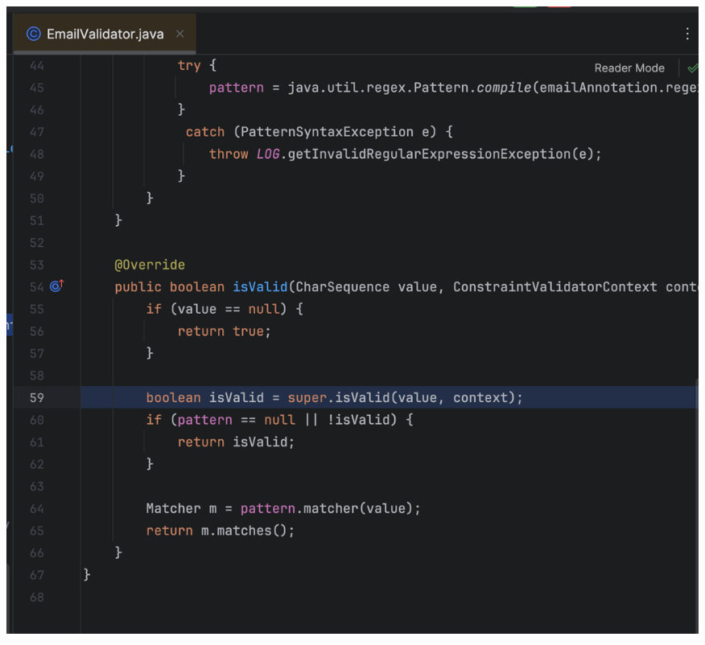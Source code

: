 ![Untitled](../assets%2Fimg%2F2024-02-16-%5BSpring%5D%20%EC%BB%A8%ED%8A%B8%EB%A1%A4%EB%9F%AC%EC%9D%98%20%40RequestBody%EC%97%90%20%EB%8C%80%ED%95%9C%20%40Valid%EB%8A%94%20%EC%96%B4%EB%96%A4%20%EB%B0%A9%EC%8B%9D%EC%9C%BC%EB%A1%9C%20%EB%8F%99%EC%9E%91%ED%95%A0%EA%B9%8C%3F%2FUntitled%201.png)
